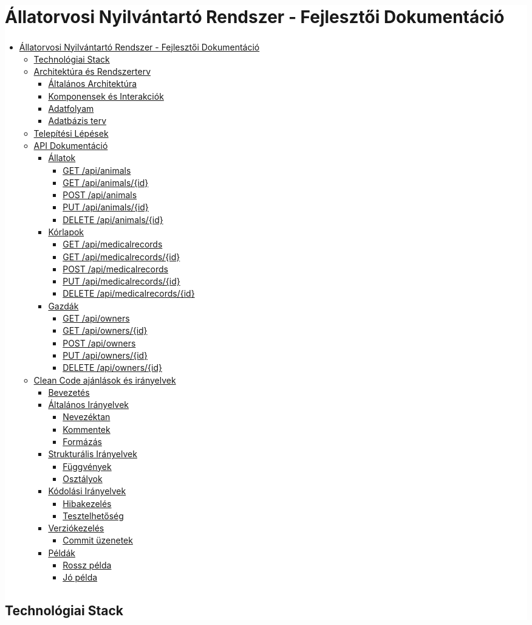 
# Állatorvosi Nyilvántartó Rendszer - Fejlesztői Dokumentáció

- [Állatorvosi Nyilvántartó Rendszer - Fejlesztői Dokumentáció](#állatorvosi-nyilvántartó-rendszer---fejlesztői-dokumentáció)
  - [Technológiai Stack](#technológiai-stack)
  - [Architektúra és Rendszerterv](#architektúra-és-rendszerterv)
    - [Általános Architektúra](#általános-architektúra)
    - [Komponensek és Interakciók](#komponensek-és-interakciók)
    - [Adatfolyam](#adatfolyam)
    - [Adatbázis terv](#adatbázis-terv)
  - [Telepítési Lépések](#telepítési-lépések)
  - [API Dokumentáció](#api-dokumentáció)
    - [Állatok](#állatok)
      - [GET /api/animals](#get-apianimals)
      - [GET /api/animals/{id}](#get-apianimalsid)
      - [POST /api/animals](#post-apianimals)
      - [PUT /api/animals/{id}](#put-apianimalsid)
      - [DELETE /api/animals/{id}](#delete-apianimalsid)
    - [Kórlapok](#kórlapok)
      - [GET /api/medicalrecords](#get-apimedicalrecords)
      - [GET /api/medicalrecords/{id}](#get-apimedicalrecordsid)
      - [POST /api/medicalrecords](#post-apimedicalrecords)
      - [PUT /api/medicalrecords/{id}](#put-apimedicalrecordsid)
      - [DELETE /api/medicalrecords/{id}](#delete-apimedicalrecordsid)
    - [Gazdák](#gazdák)
      - [GET /api/owners](#get-apiowners)
      - [GET /api/owners/{id}](#get-apiownersid)
      - [POST /api/owners](#post-apiowners)
      - [PUT /api/owners/{id}](#put-apiownersid)
      - [DELETE /api/owners/{id}](#delete-apiownersid)
  - [Clean Code ajánlások és irányelvek](#clean-code-ajánlások-és-irányelvek)
    - [Bevezetés](#bevezetés)
    - [Általános Irányelvek](#általános-irányelvek)
      - [Nevezéktan](#nevezéktan)
      - [Kommentek](#kommentek)
      - [Formázás](#formázás)
    - [Strukturális Irányelvek](#strukturális-irányelvek)
      - [Függvények](#függvények)
      - [Osztályok](#osztályok)
    - [Kódolási Irányelvek](#kódolási-irányelvek)
      - [Hibakezelés](#hibakezelés)
      - [Tesztelhetőség](#tesztelhetőség)
    - [Verziókezelés](#verziókezelés)
      - [Commit üzenetek](#commit-üzenetek)
    - [Példák](#példák)
      - [Rossz példa](#rossz-példa)
      - [Jó példa](#jó-példa)

## Technológiai Stack
